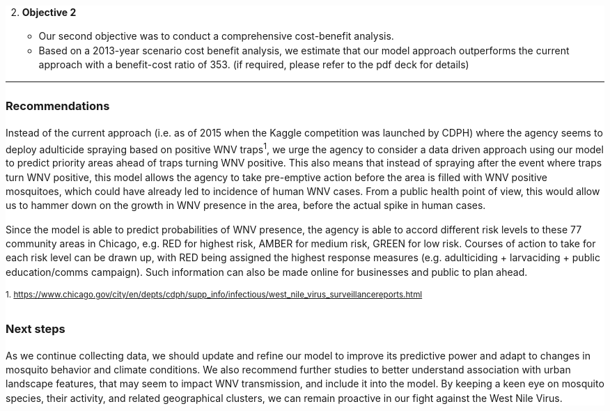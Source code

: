 2) <b>Objective 2</b>

    - Our second objective was to conduct a comprehensive cost-benefit analysis. 
    - Based on a 2013-year scenario cost benefit analysis, we estimate that our model approach outperforms the current approach with a benefit-cost ratio of 353. (if required, please refer to the pdf deck for details) 

---

### Recommendations


Instead of the current approach (i.e. as of 2015 when the Kaggle competition was launched by CDPH) where the agency seems to deploy adulticide spraying based on positive WNV traps<sup>1</sup>, we urge the agency to consider a data driven approach using our model to predict priority areas ahead of traps turning WNV positive. This also means that instead of spraying after the event where traps turn WNV positive, this model allows the agency to take pre-emptive action before the area is filled with WNV positive mosquitoes, which could have already led to incidence of human WNV cases. From a public health point of view, this would allow us to hammer down on the growth in WNV presence in the area, before the actual spike in human cases. 

Since the model is able to predict probabilities of WNV presence, the agency is able to accord different risk levels to these 77 community areas in Chicago, e.g. RED for highest risk, AMBER for medium risk, GREEN for low risk. Courses of action to take for each risk level can be drawn up, with RED being assigned the highest response measures (e.g. adulticiding + larvaciding + public education/comms campaign). Such information can also be made online for businesses and public to plan ahead. 


<sup>1. https://www.chicago.gov/city/en/depts/cdph/supp_info/infectious/west_nile_virus_surveillancereports.html</sup>



### Next steps

As we continue collecting data, we should update and refine our model to improve its predictive power and adapt to changes in mosquito behavior and climate conditions.
We also recommend further studies to better understand association with urban landscape features, that may seem to impact WNV transmission, and include it into the model.
By keeping a keen eye on mosquito species, their activity, and related geographical clusters, we can remain proactive in our fight against the West Nile Virus.





